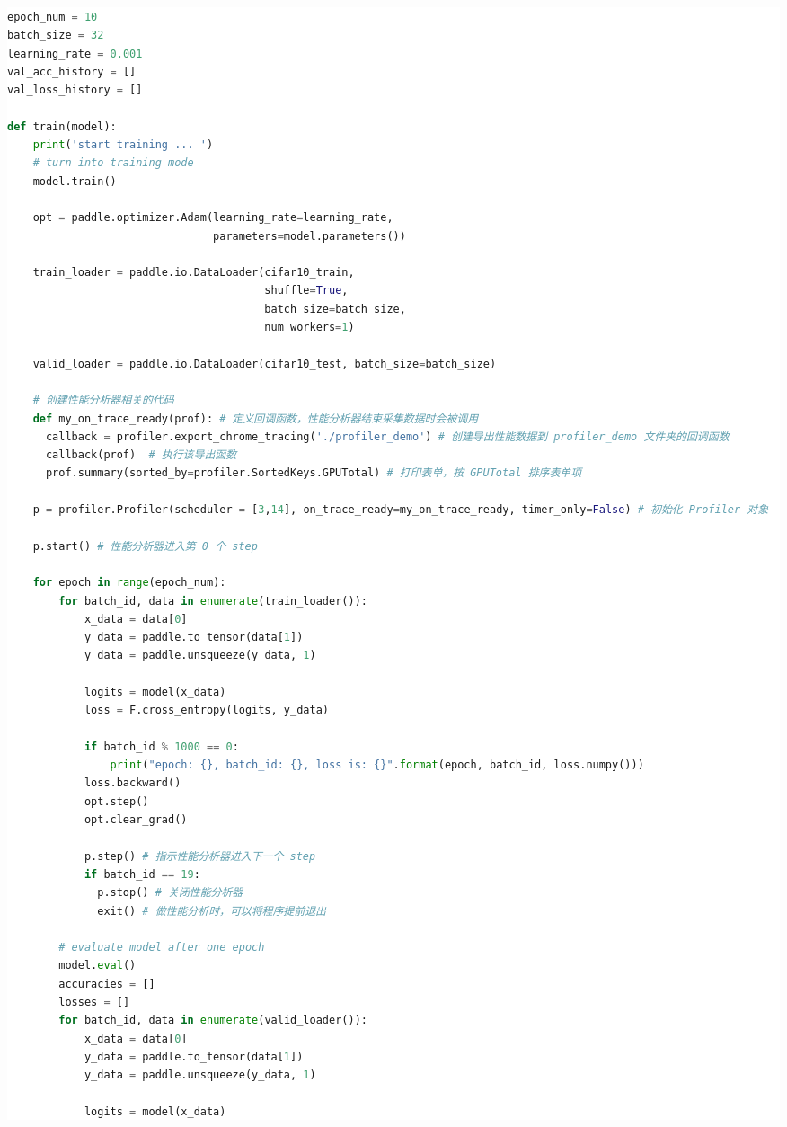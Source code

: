```python
epoch_num = 10
batch_size = 32
learning_rate = 0.001
val_acc_history = []
val_loss_history = []

def train(model):
    print('start training ... ')
    # turn into training mode
    model.train()

    opt = paddle.optimizer.Adam(learning_rate=learning_rate,
                                parameters=model.parameters())

    train_loader = paddle.io.DataLoader(cifar10_train,
                                        shuffle=True,
                                        batch_size=batch_size,
                                        num_workers=1)

    valid_loader = paddle.io.DataLoader(cifar10_test, batch_size=batch_size)

    # 创建性能分析器相关的代码
    def my_on_trace_ready(prof): # 定义回调函数，性能分析器结束采集数据时会被调用
      callback = profiler.export_chrome_tracing('./profiler_demo') # 创建导出性能数据到 profiler_demo 文件夹的回调函数
      callback(prof)  # 执行该导出函数
      prof.summary(sorted_by=profiler.SortedKeys.GPUTotal) # 打印表单，按 GPUTotal 排序表单项

    p = profiler.Profiler(scheduler = [3,14], on_trace_ready=my_on_trace_ready, timer_only=False) # 初始化 Profiler 对象

    p.start() # 性能分析器进入第 0 个 step

    for epoch in range(epoch_num):
        for batch_id, data in enumerate(train_loader()):
            x_data = data[0]
            y_data = paddle.to_tensor(data[1])
            y_data = paddle.unsqueeze(y_data, 1)

            logits = model(x_data)
            loss = F.cross_entropy(logits, y_data)

            if batch_id % 1000 == 0:
                print("epoch: {}, batch_id: {}, loss is: {}".format(epoch, batch_id, loss.numpy()))
            loss.backward()
            opt.step()
            opt.clear_grad()

            p.step() # 指示性能分析器进入下一个 step
            if batch_id == 19:
              p.stop() # 关闭性能分析器
              exit() # 做性能分析时，可以将程序提前退出

        # evaluate model after one epoch
        model.eval()
        accuracies = []
        losses = []
        for batch_id, data in enumerate(valid_loader()):
            x_data = data[0]
            y_data = paddle.to_tensor(data[1])
            y_data = paddle.unsqueeze(y_data, 1)

            logits = model(x_data)
```